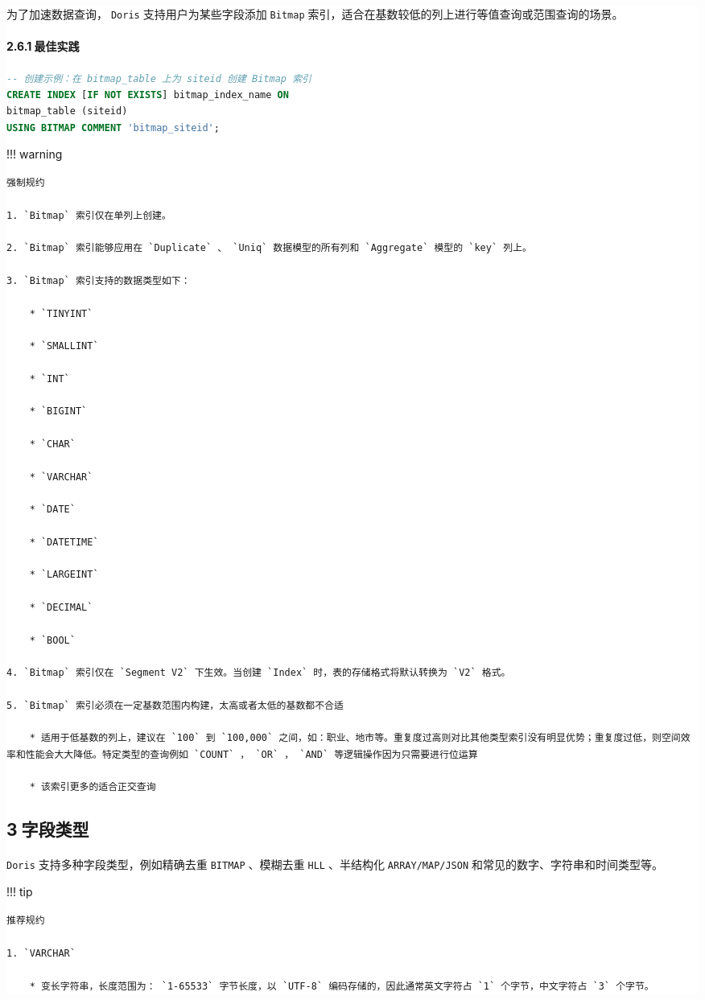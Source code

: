 为了加速数据查询， `Doris` 支持用户为某些字段添加 `Bitmap` 索引，适合在基数较低的列上进行等值查询或范围查询的场景。

#### 2.6.1 最佳实践

```sql
-- 创建示例：在 bitmap_table 上为 siteid 创建 Bitmap 索引
CREATE INDEX [IF NOT EXISTS] bitmap_index_name ON
bitmap_table (siteid)
USING BITMAP COMMENT 'bitmap_siteid';
```

!!! warning

    强制规约

    1. `Bitmap` 索引仅在单列上创建。

    2. `Bitmap` 索引能够应用在 `Duplicate` 、 `Uniq` 数据模型的所有列和 `Aggregate` 模型的 `key` 列上。

    3. `Bitmap` 索引支持的数据类型如下：

        * `TINYINT`

        * `SMALLINT`

        * `INT`

        * `BIGINT`

        * `CHAR`

        * `VARCHAR`

        * `DATE`

        * `DATETIME`

        * `LARGEINT`

        * `DECIMAL`

        * `BOOL`

    4. `Bitmap` 索引仅在 `Segment V2` 下生效。当创建 `Index` 时，表的存储格式将默认转换为 `V2` 格式。

    5. `Bitmap` 索引必须在一定基数范围内构建，太高或者太低的基数都不合适

        * 适用于低基数的列上，建议在 `100` 到 `100,000` 之间，如：职业、地市等。重复度过高则对比其他类型索引没有明显优势；重复度过低，则空间效率和性能会大大降低。特定类型的查询例如 `COUNT` ， `OR` ， `AND` 等逻辑操作因为只需要进行位运算

        * 该索引更多的适合正交查询

## 3 字段类型

`Doris` 支持多种字段类型，例如精确去重 `BITMAP` 、模糊去重 `HLL` 、半结构化 `ARRAY/MAP/JSON` 和常见的数字、字符串和时间类型等。

!!! tip

    推荐规约

    1. `VARCHAR`

        * 变长字符串，长度范围为： `1-65533` 字节长度，以 `UTF-8` 编码存储的，因此通常英文字符占 `1` 个字节，中文字符占 `3` 个字节。
